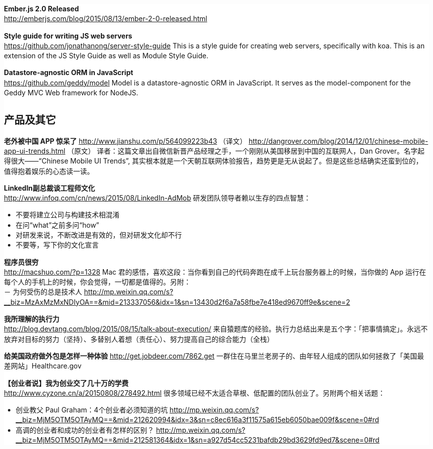 **Ember.js 2.0 Released**  
http://emberjs.com/blog/2015/08/13/ember-2-0-released.html

**Style guide for writing JS web servers**  
https://github.com/jonathanong/server-style-guide
This is a style guide for creating web servers, specifically with koa. This is an extension of the JS Style Guide as well as Module Style Guide.

**Datastore-agnostic ORM in JavaScript**  
https://github.com/geddy/model
Model is a datastore-agnostic ORM in JavaScript. It serves as the model-component for the Geddy MVC Web framework for NodeJS.   

## 产品及其它

**老外被中国 APP 惊呆了**
http://www.jianshu.com/p/564099223b43 （译文）
http://dangrover.com/blog/2014/12/01/chinese-mobile-app-ui-trends.html （原文）
译者：这篇文章出自微信新晋产品经理之手，一个刚刚从美国移居到中国的互联网人，Dan Grover。名字起得很大——“Chinese Mobile UI Trends”, 其实根本就是一个天朝互联网体验报告，趋势更是无从说起了。但是这些总结确实还蛮到位的，值得抱着娱乐的心态读一读。

**LinkedIn副总裁谈工程师文化**  
http://www.infoq.com/cn/news/2015/08/LinkedIn-AdMob
研发团队领导者赖以生存的四点智慧：
- 不要将建立公司与构建技术相混淆
- 在问“what”之前多问“how”
- 对研发来说，不断改进是有效的，但对研发文化却不行
- 不要等，写下你的文化宣言

**程序员很穷**  
http://macshuo.com/?p=1328
Mac 君的感悟，喜欢这段：当你看到自己的代码奔跑在成千上玩台服务器上的时候，当你做的 App 运行在每个人的手机上的时候，你会觉得，一切都是值得的。另附：  
－ 为何受伤的总是技术人 http://mp.weixin.qq.com/s?__biz=MzAxMzMxNDIyOA==&mid=213337056&idx=1&sn=13430d2f6a7a58fbe7e418ed9670ff9e&scene=2 

**我所理解的执行力**  
http://blog.devtang.com/blog/2015/08/15/talk-about-execution/
来自猿题库的经验。执行力总结出来是五个字：「把事情搞定」。永远不放弃对目标的努力（坚持）、多替别人着想（责任心）、努力提高自己的综合能力（全栈）

**给美国政府做外包是怎样一种体验**
http://get.jobdeer.com/7862.get
一群住在马里兰老房子的、由年轻人组成的团队如何拯救了「美国最差网站」Healthcare.gov

**【创业者说】我为创业交了几十万的学费**  
http://www.cyzone.cn/a/20150808/278492.html
很多领域已经不太适合草根、低配置的团队创业了。另附两个相关话题：  
- 创业教父 Paul Graham：4个创业者必须知道的坑 http://mp.weixin.qq.com/s?__biz=MjM5OTM5OTAyMQ==&mid=212620994&idx=3&sn=c8ec616a3f11575a615eb6050bae009f&scene=0#rd 
- 高调的创业者和成功的创业者有怎样的区别？ http://mp.weixin.qq.com/s?__biz=MjM5OTM5OTAyMQ==&mid=212581364&idx=1&sn=a927d54cc5231bafdb29bd3629fd9ed7&scene=0#rd

